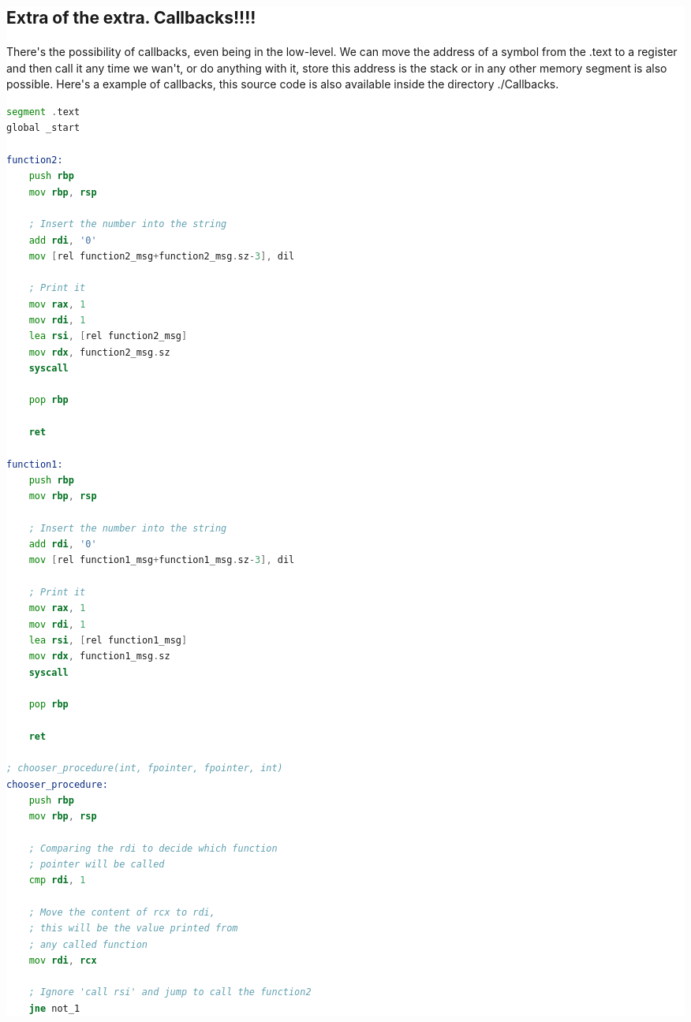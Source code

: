 ## Extra of the extra. Callbacks!!!!
There's the possibility of callbacks, even being in the low-level. We can move the address of a symbol from the .text to a register and then call it any time we wan't, or do anything with it, store this address is the stack or in any other memory segment is also possible. Here's a example of callbacks, this source code is also available inside the directory ./Callbacks.
```asm
segment .text
global _start

function2:
    push rbp
    mov rbp, rsp

    ; Insert the number into the string
    add rdi, '0'
    mov [rel function2_msg+function2_msg.sz-3], dil

    ; Print it
    mov rax, 1
    mov rdi, 1
    lea rsi, [rel function2_msg]
    mov rdx, function2_msg.sz
    syscall

    pop rbp

    ret

function1:
    push rbp
    mov rbp, rsp

    ; Insert the number into the string
    add rdi, '0'
    mov [rel function1_msg+function1_msg.sz-3], dil

    ; Print it
    mov rax, 1
    mov rdi, 1
    lea rsi, [rel function1_msg]
    mov rdx, function1_msg.sz
    syscall

    pop rbp

    ret

; chooser_procedure(int, fpointer, fpointer, int)
chooser_procedure:
    push rbp
    mov rbp, rsp

    ; Comparing the rdi to decide which function
    ; pointer will be called
    cmp rdi, 1

    ; Move the content of rcx to rdi,
    ; this will be the value printed from 
    ; any called function
    mov rdi, rcx

    ; Ignore 'call rsi' and jump to call the function2
    jne not_1
```